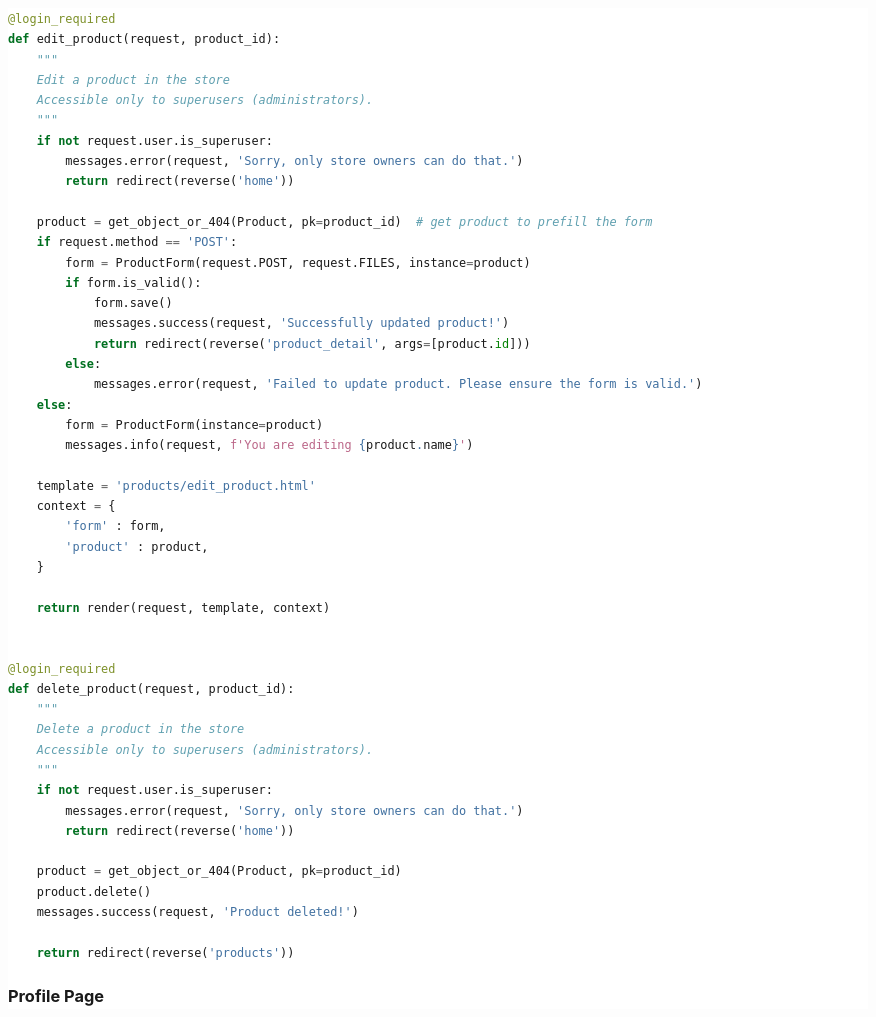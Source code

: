 ```python
@login_required
def edit_product(request, product_id):
    """
    Edit a product in the store
    Accessible only to superusers (administrators).
    """
    if not request.user.is_superuser:
        messages.error(request, 'Sorry, only store owners can do that.')
        return redirect(reverse('home'))

    product = get_object_or_404(Product, pk=product_id)  # get product to prefill the form
    if request.method == 'POST':
        form = ProductForm(request.POST, request.FILES, instance=product)
        if form.is_valid():
            form.save()
            messages.success(request, 'Successfully updated product!')
            return redirect(reverse('product_detail', args=[product.id]))
        else:
            messages.error(request, 'Failed to update product. Please ensure the form is valid.')
    else:
        form = ProductForm(instance=product)
        messages.info(request, f'You are editing {product.name}')

    template = 'products/edit_product.html'
    context = {
        'form' : form,
        'product' : product,
    }

    return render(request, template, context)


@login_required
def delete_product(request, product_id):
    """
    Delete a product in the store
    Accessible only to superusers (administrators).
    """
    if not request.user.is_superuser:
        messages.error(request, 'Sorry, only store owners can do that.')
        return redirect(reverse('home'))

    product = get_object_or_404(Product, pk=product_id)
    product.delete()
    messages.success(request, 'Product deleted!')

    return redirect(reverse('products'))
```
### Profile Page
